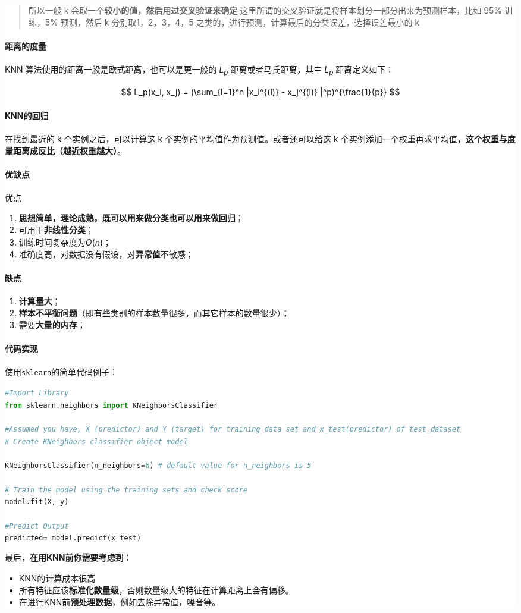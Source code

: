 > 所以一般 k 会取一个**较小的值，然后用过交叉验证来确定**
> 这里所谓的交叉验证就是将样本划分一部分出来为预测样本，比如 95% 训练，5% 预测，然后 k 分别取1，2，3，4，5 之类的，进行预测，计算最后的分类误差，选择误差最小的 k

#### 距离的度量

KNN 算法使用的距离一般是欧式距离，也可以是更一般的 $L_p$ 距离或者马氏距离，其中 $L_p$ 距离定义如下：

$$
L_p(x_i, x_j) = (\sum_{l=1}^n |x_i^{(l)} - x_j^{(l)} |^p)^{\frac{1}{p}}
$$


#### KNN的回归

在找到最近的 k 个实例之后，可以计算这 k 个实例的平均值作为预测值。或者还可以给这 k 个实例添加一个权重再求平均值，**这个权重与度量距离成反比（越近权重越大）**。

#### 优缺点

优点

1. **思想简单，理论成熟，既可以用来做分类也可以用来做回归**；
2. 可用于**非线性分类**；
3. 训练时间复杂度为$O(n)$；
4. 准确度高，对数据没有假设，对**异常值**不敏感；

#### 缺点

1. **计算量大**；
2. **样本不平衡问题**（即有些类别的样本数量很多，而其它样本的数量很少）；
3. 需要**大量的内存**；

#### 代码实现

使用`sklearn`的简单代码例子：

```python
#Import Library
from sklearn.neighbors import KNeighborsClassifier

#Assumed you have, X (predictor) and Y (target) for training data set and x_test(predictor) of test_dataset
# Create KNeighbors classifier object model 

KNeighborsClassifier(n_neighbors=6) # default value for n_neighbors is 5

# Train the model using the training sets and check score
model.fit(X, y)

#Predict Output
predicted= model.predict(x_test)
```

最后，**在用KNN前你需要考虑到：**

- KNN的计算成本很高
- 所有特征应该**标准化数量级**，否则数量级大的特征在计算距离上会有偏移。
- 在进行KNN前**预处理数据**，例如去除异常值，噪音等。
